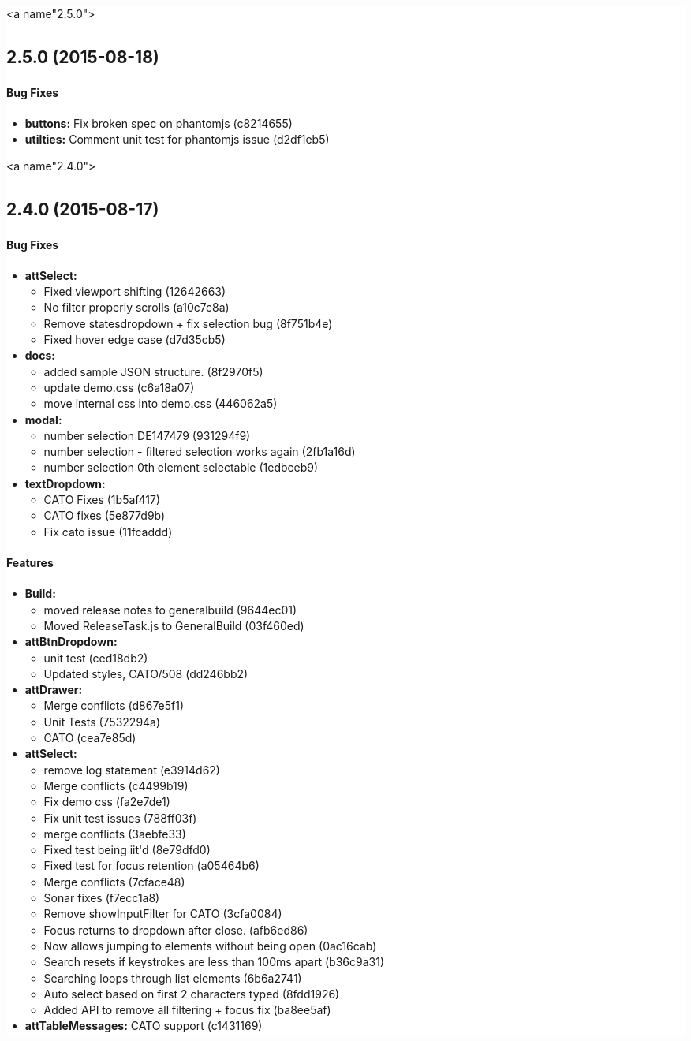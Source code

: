 
<a name"2.5.0"></a>
## 2.5.0 (2015-08-18)


#### Bug Fixes

* **buttons:** Fix broken spec on phantomjs (c8214655)
* **utilties:** Comment unit test for phantomjs issue (d2df1eb5)


<a name"2.4.0"></a>
## 2.4.0 (2015-08-17)


#### Bug Fixes

* **attSelect:**
  * Fixed viewport shifting (12642663)
  * No filter properly scrolls (a10c7c8a)
  * Remove statesdropdown + fix selection bug (8f751b4e)
  * Fixed hover edge case (d7d35cb5)
* **docs:**
  * added sample JSON structure. (8f2970f5)
  * update demo.css (c6a18a07)
  * move internal css into demo.css (446062a5)
* **modal:**
  * number selection DE147479 (931294f9)
  * number selection - filtered selection works again (2fb1a16d)
  * number selection 0th element selectable (1edbceb9)
* **textDropdown:**
  * CATO Fixes (1b5af417)
  * CATO fixes (5e877d9b)
  * Fix cato issue (11fcaddd)


#### Features

* **Build:**
  * moved release notes to generalbuild (9644ec01)
  * Moved ReleaseTask.js to GeneralBuild (03f460ed)
* **attBtnDropdown:**
  * unit test (ced18db2)
  * Updated styles, CATO/508 (dd246bb2)
* **attDrawer:**
  * Merge conflicts (d867e5f1)
  * Unit Tests (7532294a)
  * CATO (cea7e85d)
* **attSelect:**
  * remove log statement (e3914d62)
  * Merge conflicts (c4499b19)
  * Fix demo css (fa2e7de1)
  * Fix unit test issues (788ff03f)
  * merge conflicts (3aebfe33)
  * Fixed test being iit'd (8e79dfd0)
  * Fixed test for focus retention (a05464b6)
  * Merge conflicts (7cface48)
  * Sonar fixes (f7ecc1a8)
  * Remove showInputFilter for CATO (3cfa0084)
  * Focus returns to dropdown after close. (afb6ed86)
  * Now allows jumping to elements without being open (0ac16cab)
  * Search resets if keystrokes are less than 100ms apart (b36c9a31)
  * Searching loops through list elements (6b6a2741)
  * Auto select based on first 2 characters typed (8fdd1926)
  * Added API to remove all filtering + focus fix (ba8ee5af)
* **attTableMessages:** CATO support (c1431169)